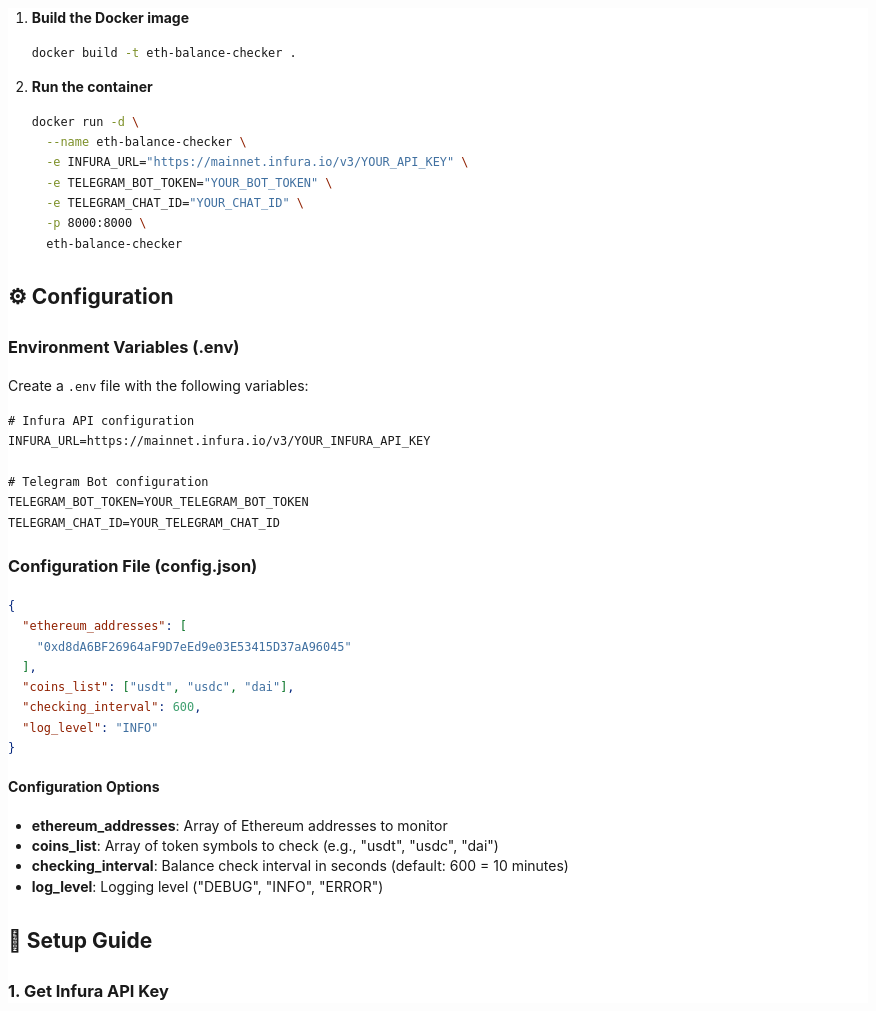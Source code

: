 1. **Build the Docker image**
   ```bash
   docker build -t eth-balance-checker .
   ```

2. **Run the container**
   ```bash
   docker run -d \
     --name eth-balance-checker \
     -e INFURA_URL="https://mainnet.infura.io/v3/YOUR_API_KEY" \
     -e TELEGRAM_BOT_TOKEN="YOUR_BOT_TOKEN" \
     -e TELEGRAM_CHAT_ID="YOUR_CHAT_ID" \
     -p 8000:8000 \
     eth-balance-checker
   ```

## ⚙️ Configuration

### Environment Variables (.env)

Create a `.env` file with the following variables:

```env
# Infura API configuration
INFURA_URL=https://mainnet.infura.io/v3/YOUR_INFURA_API_KEY

# Telegram Bot configuration
TELEGRAM_BOT_TOKEN=YOUR_TELEGRAM_BOT_TOKEN
TELEGRAM_CHAT_ID=YOUR_TELEGRAM_CHAT_ID
```

### Configuration File (config.json)

```json
{
  "ethereum_addresses": [
    "0xd8dA6BF26964aF9D7eEd9e03E53415D37aA96045"
  ],
  "coins_list": ["usdt", "usdc", "dai"],
  "checking_interval": 600,
  "log_level": "INFO"
}
```

#### Configuration Options

- **ethereum_addresses**: Array of Ethereum addresses to monitor
- **coins_list**: Array of token symbols to check (e.g., "usdt", "usdc", "dai")
- **checking_interval**: Balance check interval in seconds (default: 600 = 10 minutes)
- **log_level**: Logging level ("DEBUG", "INFO", "ERROR")

## 🔧 Setup Guide

### 1. Get Infura API Key

